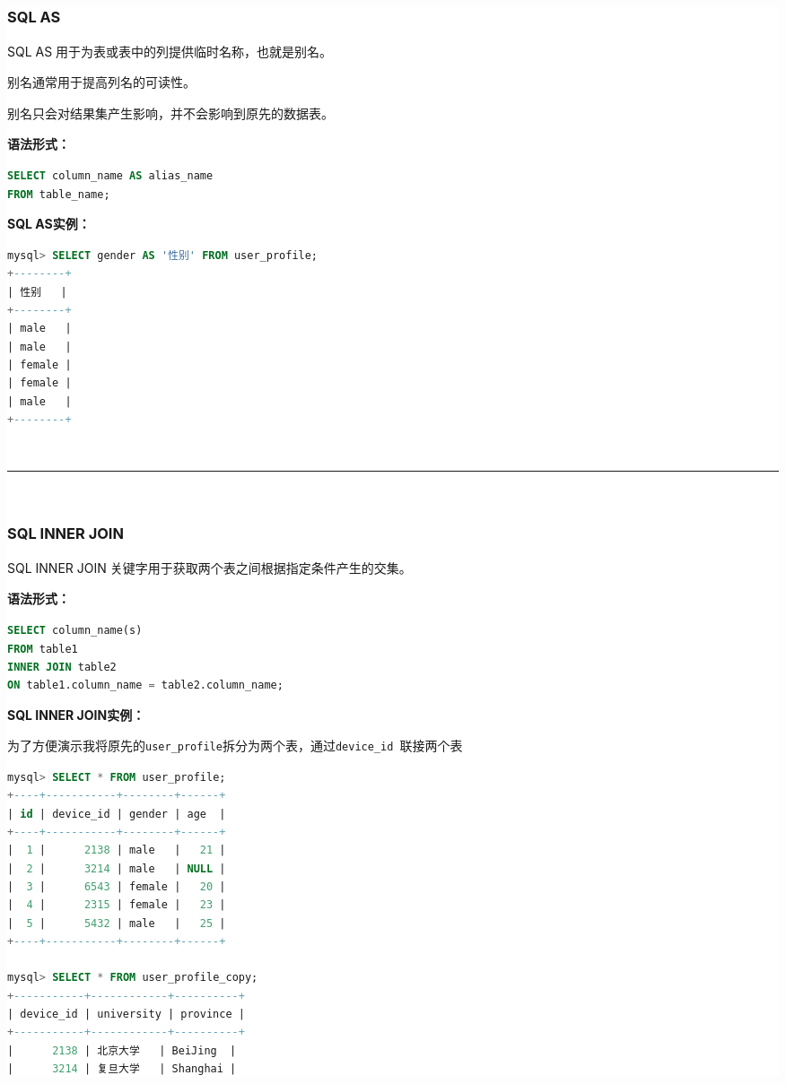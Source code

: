 ### SQL AS

SQL AS 用于为表或表中的列提供临时名称，也就是别名。

别名通常用于提高列名的可读性。

别名只会对结果集产生影响，并不会影响到原先的数据表。

**语法形式：**

```sql
SELECT column_name AS alias_name
FROM table_name;
```

**SQL AS实例：**

```sql
mysql> SELECT gender AS '性别' FROM user_profile;
+--------+
| 性别   |
+--------+
| male   |
| male   |
| female |
| female |
| male   |
+--------+
```

<br>

------

<br>

### SQL INNER JOIN

SQL INNER JOIN 关键字用于获取两个表之间根据指定条件产生的交集。

**语法形式：**

```sql
SELECT column_name(s)
FROM table1
INNER JOIN table2
ON table1.column_name = table2.column_name;
```

**SQL INNER JOIN实例：**

为了方便演示我将原先的`user_profile`拆分为两个表，通过`device_id `联接两个表

```sql
mysql> SELECT * FROM user_profile;
+----+-----------+--------+------+
| id | device_id | gender | age  |
+----+-----------+--------+------+
|  1 |      2138 | male   |   21 |
|  2 |      3214 | male   | NULL |
|  3 |      6543 | female |   20 |
|  4 |      2315 | female |   23 |
|  5 |      5432 | male   |   25 |
+----+-----------+--------+------+

mysql> SELECT * FROM user_profile_copy;
+-----------+------------+----------+
| device_id | university | province |
+-----------+------------+----------+
|      2138 | 北京大学   | BeiJing  |
|      3214 | 复旦大学   | Shanghai |
```